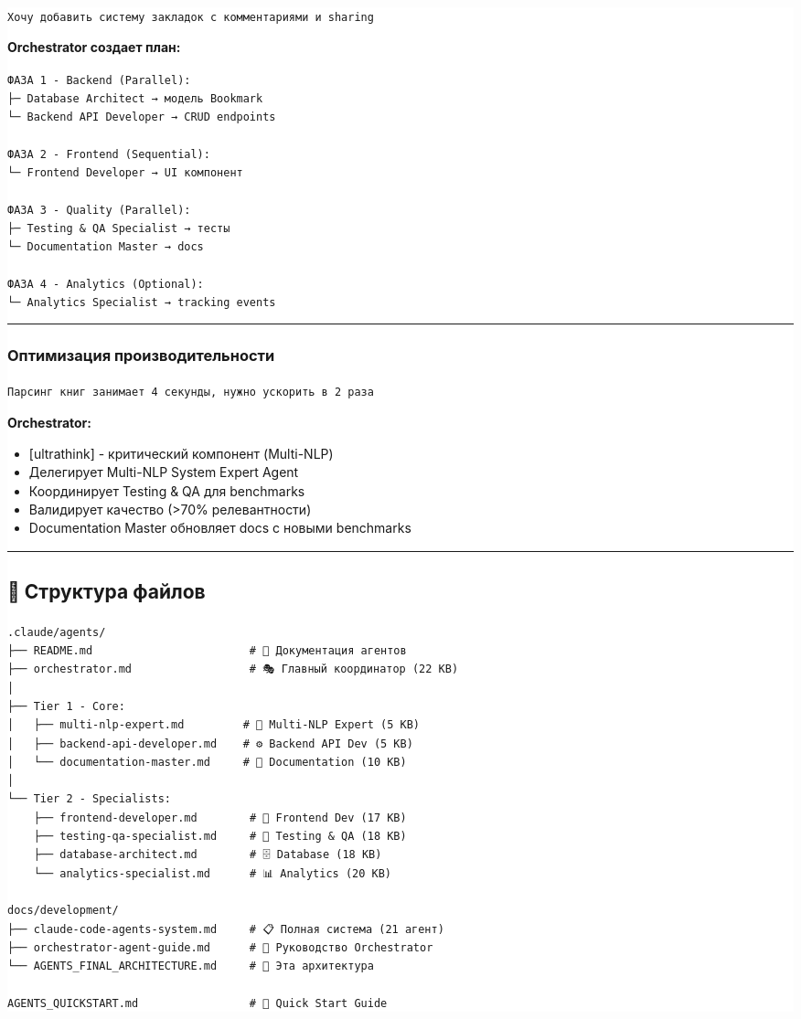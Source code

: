 ```
Хочу добавить систему закладок с комментариями и sharing
```

**Orchestrator создает план:**

```
ФАЗА 1 - Backend (Parallel):
├─ Database Architect → модель Bookmark
└─ Backend API Developer → CRUD endpoints

ФАЗА 2 - Frontend (Sequential):
└─ Frontend Developer → UI компонент

ФАЗА 3 - Quality (Parallel):
├─ Testing & QA Specialist → тесты
└─ Documentation Master → docs

ФАЗА 4 - Analytics (Optional):
└─ Analytics Specialist → tracking events
```

---

### Оптимизация производительности

```
Парсинг книг занимает 4 секунды, нужно ускорить в 2 раза
```

**Orchestrator:**
- [ultrathink] - критический компонент (Multi-NLP)
- Делегирует Multi-NLP System Expert Agent
- Координирует Testing & QA для benchmarks
- Валидирует качество (>70% релевантности)
- Documentation Master обновляет docs с новыми benchmarks

---

## 📁 Структура файлов

```
.claude/agents/
├── README.md                        # 📖 Документация агентов
├── orchestrator.md                  # 🎭 Главный координатор (22 KB)
│
├── Tier 1 - Core:
│   ├── multi-nlp-expert.md         # 🧠 Multi-NLP Expert (5 KB)
│   ├── backend-api-developer.md    # ⚙️ Backend API Dev (5 KB)
│   └── documentation-master.md     # 📝 Documentation (10 KB)
│
└── Tier 2 - Specialists:
    ├── frontend-developer.md        # 🎨 Frontend Dev (17 KB)
    ├── testing-qa-specialist.md     # 🧪 Testing & QA (18 KB)
    ├── database-architect.md        # 🗄️ Database (18 KB)
    └── analytics-specialist.md      # 📊 Analytics (20 KB)

docs/development/
├── claude-code-agents-system.md     # 📋 Полная система (21 агент)
├── orchestrator-agent-guide.md      # 📖 Руководство Orchestrator
└── AGENTS_FINAL_ARCHITECTURE.md     # 🎯 Эта архитектура

AGENTS_QUICKSTART.md                 # 🚀 Quick Start Guide
```
